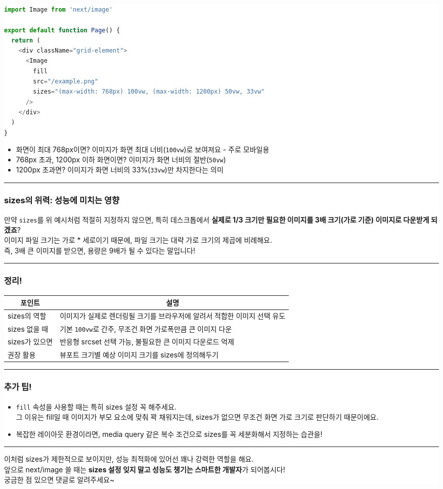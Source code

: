 ```js
import Image from 'next/image'

export default function Page() {
  return (
    <div className="grid-element">
      <Image
        fill
        src="/example.png"
        sizes="(max-width: 768px) 100vw, (max-width: 1200px) 50vw, 33vw"
      />
    </div>
  )
}
```

- 화면이 최대 768px이면? 이미지가 화면 최대 너비(`100vw`)로 보여져요 - 주로 모바일용  
- 768px 초과, 1200px 이하 화면이면? 이미지가 화면 너비의 절반(`50vw`)  
- 1200px 초과면? 이미지가 화면 너비의 33%(`33vw`)만 차지한다는 의미

---

### sizes의 위력: 성능에 미치는 영향

만약 `sizes`를 위 예시처럼 적절히 지정하지 않으면, 특히 데스크톱에서 **실제로 1/3 크기만 필요한 이미지를 3배 크기(가로 기준) 이미지로 다운받게 되겠죠**?  
이미지 파일 크기는 가로 * 세로이기 때문에, 파일 크기는 대략 가로 크기의 제곱에 비례해요.  
즉, 3배 큰 이미지를 받으면, 용량은 9배가 될 수 있다는 말입니다!

---

### 정리!

| 포인트 | 설명 |
|--------|-------|
| sizes의 역할 | 이미지가 실제로 렌더링될 크기를 브라우저에 알려서 적합한 이미지 선택 유도 |
| sizes 없을 때 | 기본 `100vw`로 간주, 무조건 화면 가로폭만큼 큰 이미지 다운 |
| sizes가 있으면 | 반응형 srcset 선택 가능, 불필요한 큰 이미지 다운로드 억제 |
| 권장 활용 | 뷰포트 크기별 예상 이미지 크기를 sizes에 정의해두기 |

---

### 추가 팁!

- `fill` 속성을 사용할 때는 특히 sizes 설정 꼭 해주세요.  
  그 이유는 fill일 때 이미지가 부모 요소에 맞춰 꽉 채워지는데, sizes가 없으면 무조건 화면 가로 크기로 판단하기 때문이에요.

- 복잡한 레이아웃 환경이라면, media query 같은 복수 조건으로 sizes를 꼭 세분화해서 지정하는 습관을!

---

이처럼 sizes가 제한적으로 보이지만, 성능 최적화에 있어선 꽤나 강력한 역할을 해요.  
앞으로 next/image 쓸 때는 **sizes 설정 잊지 말고 성능도 챙기는 스마트한 개발자**가 되어봅시다!  
궁금한 점 있으면 댓글로 알려주세요~
